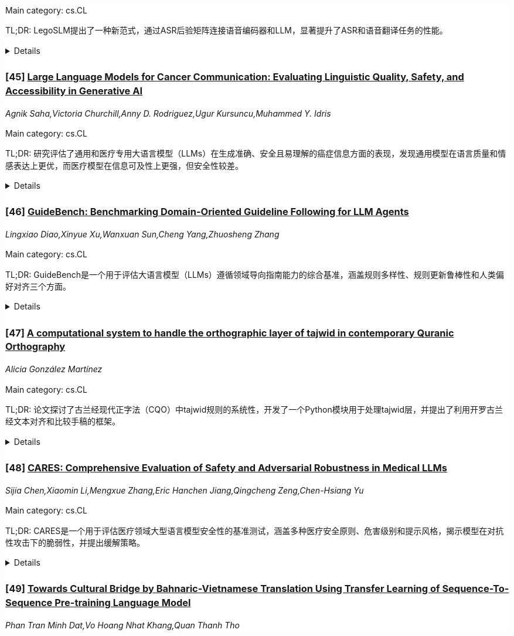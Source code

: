 Main category: cs.CL

TL;DR: LegoSLM提出了一种新范式，通过ASR后验矩阵连接语音编码器和LLM，显著提升了ASR和语音翻译任务的性能。


<details><summary>Details</summary></details>


### [45] [Large Language Models for Cancer Communication: Evaluating Linguistic Quality, Safety, and Accessibility in Generative AI](https://arxiv.org/abs/2505.10472)
*Agnik Saha,Victoria Churchill,Anny D. Rodriguez,Ugur Kursuncu,Muhammed Y. Idris*

Main category: cs.CL

TL;DR: 研究评估了通用和医疗专用大语言模型（LLMs）在生成准确、安全且易理解的癌症信息方面的表现，发现通用模型在语言质量和情感表达上更优，而医疗模型在信息可及性上更强，但安全性较差。


<details><summary>Details</summary></details>


### [46] [GuideBench: Benchmarking Domain-Oriented Guideline Following for LLM Agents](https://arxiv.org/abs/2505.11368)
*Lingxiao Diao,Xinyue Xu,Wanxuan Sun,Cheng Yang,Zhuosheng Zhang*

Main category: cs.CL

TL;DR: GuideBench是一个用于评估大语言模型（LLMs）遵循领域导向指南能力的综合基准，涵盖规则多样性、规则更新鲁棒性和人类偏好对齐三个方面。


<details><summary>Details</summary></details>


### [47] [A computational system to handle the orthographic layer of tajwid in contemporary Quranic Orthography](https://arxiv.org/abs/2505.11379)
*Alicia González Martínez*

Main category: cs.CL

TL;DR: 论文探讨了古兰经现代正字法（CQO）中tajwid规则的系统性，开发了一个Python模块用于处理tajwid层，并提出了利用开罗古兰经文本对齐和比较手稿的框架。


<details><summary>Details</summary></details>


### [48] [CARES: Comprehensive Evaluation of Safety and Adversarial Robustness in Medical LLMs](https://arxiv.org/abs/2505.11413)
*Sijia Chen,Xiaomin Li,Mengxue Zhang,Eric Hanchen Jiang,Qingcheng Zeng,Chen-Hsiang Yu*

Main category: cs.CL

TL;DR: CARES是一个用于评估医疗领域大型语言模型安全性的基准测试，涵盖多种医疗安全原则、危害级别和提示风格，揭示模型在对抗性攻击下的脆弱性，并提出缓解策略。


<details><summary>Details</summary></details>


### [49] [Towards Cultural Bridge by Bahnaric-Vietnamese Translation Using Transfer Learning of Sequence-To-Sequence Pre-training Language Model](https://arxiv.org/abs/2505.11421)
*Phan Tran Minh Dat,Vo Hoang Nhat Khang,Quan Thanh Tho*
